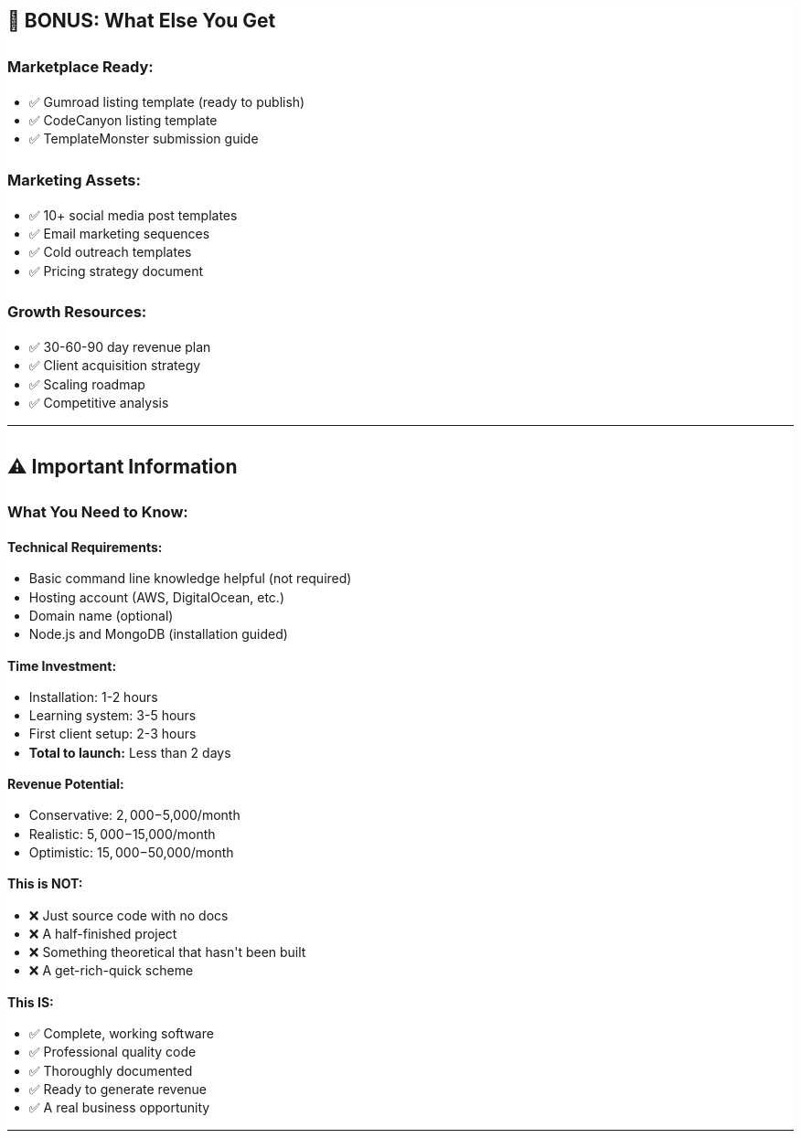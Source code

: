 
## 🎁 BONUS: What Else You Get

### **Marketplace Ready:**
- ✅ Gumroad listing template (ready to publish)
- ✅ CodeCanyon listing template
- ✅ TemplateMonster submission guide

### **Marketing Assets:**
- ✅ 10+ social media post templates
- ✅ Email marketing sequences
- ✅ Cold outreach templates
- ✅ Pricing strategy document

### **Growth Resources:**
- ✅ 30-60-90 day revenue plan
- ✅ Client acquisition strategy
- ✅ Scaling roadmap
- ✅ Competitive analysis

---

## ⚠️ Important Information

### **What You Need to Know:**

**Technical Requirements:**
- Basic command line knowledge helpful (not required)
- Hosting account (AWS, DigitalOcean, etc.)
- Domain name (optional)
- Node.js and MongoDB (installation guided)

**Time Investment:**
- Installation: 1-2 hours
- Learning system: 3-5 hours
- First client setup: 2-3 hours
- **Total to launch:** Less than 2 days

**Revenue Potential:**
- Conservative: $2,000-$5,000/month
- Realistic: $5,000-$15,000/month
- Optimistic: $15,000-$50,000/month

**This is NOT:**
- ❌ Just source code with no docs
- ❌ A half-finished project
- ❌ Something theoretical that hasn't been built
- ❌ A get-rich-quick scheme

**This IS:**
- ✅ Complete, working software
- ✅ Professional quality code
- ✅ Thoroughly documented
- ✅ Ready to generate revenue
- ✅ A real business opportunity

---